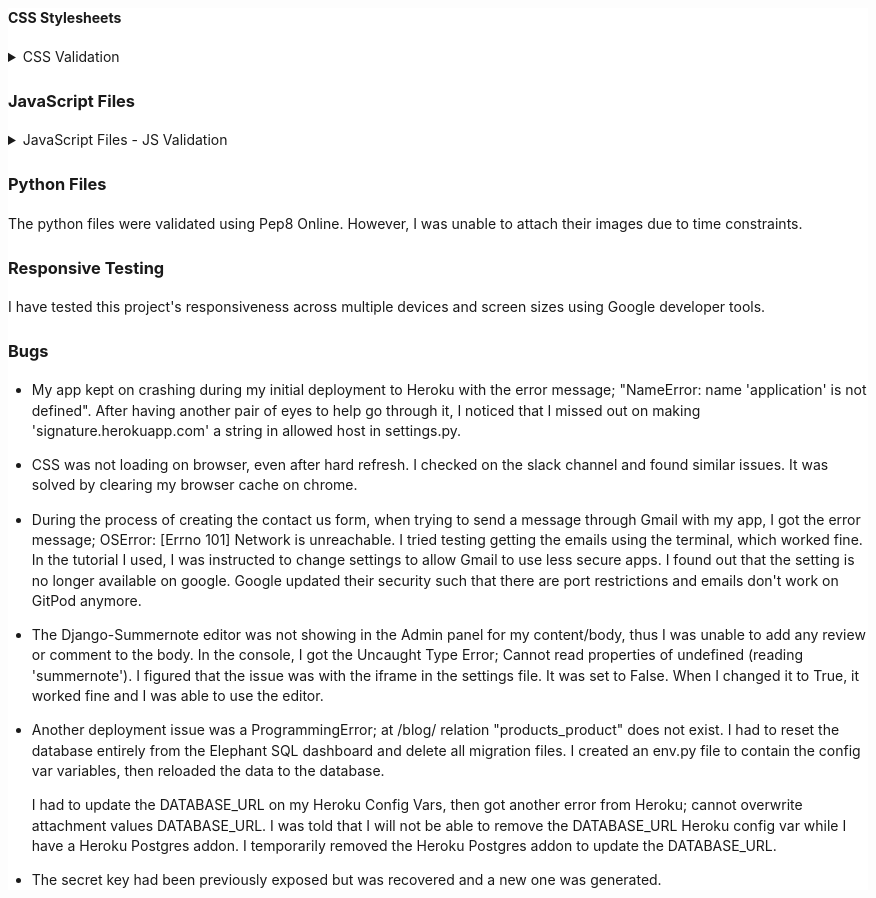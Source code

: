 #### **CSS Stylesheets**
<details><summary>CSS Validation</summary></details>

### **JavaScript Files**
<details><summary>JavaScript Files - JS Validation</summary></details>

### **Python Files**
The python files were validated using Pep8 Online. However, I was unable to attach their images due to time constraints. 

### **Responsive Testing**
I have tested this project's responsiveness across multiple devices and screen sizes using Google developer tools.

### **Bugs**

* My app kept on crashing during my initial deployment to Heroku with the error message; "NameError: name 'application' is not defined". After having another pair of eyes to help go through it, I noticed that I missed out on making 'signature.herokuapp.com' a string in allowed host in settings.py.
* CSS was not loading on browser, even after hard refresh. I checked on the slack channel and found similar issues. It was solved by clearing my browser cache on chrome. 
* During the process of creating the contact us form, when trying to send a message through Gmail with my app, I got the error message; OSError: [Errno 101] Network is unreachable. I tried testing getting the emails using the terminal, which worked fine. In the tutorial I used, I was instructed to change settings to allow Gmail to use less secure apps. I found out that the setting is no longer available on google. Google updated their security such that there are port restrictions and emails don't work on GitPod anymore.
* The Django-Summernote editor was not showing in the Admin panel for my content/body, thus I was unable to add any review or comment to the body. In the console, I got the Uncaught Type Error; Cannot read properties of undefined (reading 'summernote'). I figured that the issue was with the iframe in the settings file. It was set to False. When I changed it to True, it worked fine and I was able to use the editor.
* Another deployment issue was a ProgrammingError; at /blog/ relation "products_product" does not exist. I had to reset the database entirely from the Elephant SQL dashboard and delete all migration files. I created an env.py file to contain the config var variables, then reloaded the data to the database.

    I had to update the DATABASE_URL on my Heroku Config Vars, then got another error from Heroku; cannot overwrite attachment values DATABASE_URL. I was told that I will not be able to remove the DATABASE_URL Heroku config var while I have a Heroku Postgres addon. I temporarily removed the Heroku Postgres addon to update the DATABASE_URL.
* The secret key had been previously exposed but was recovered and a new one was generated.



